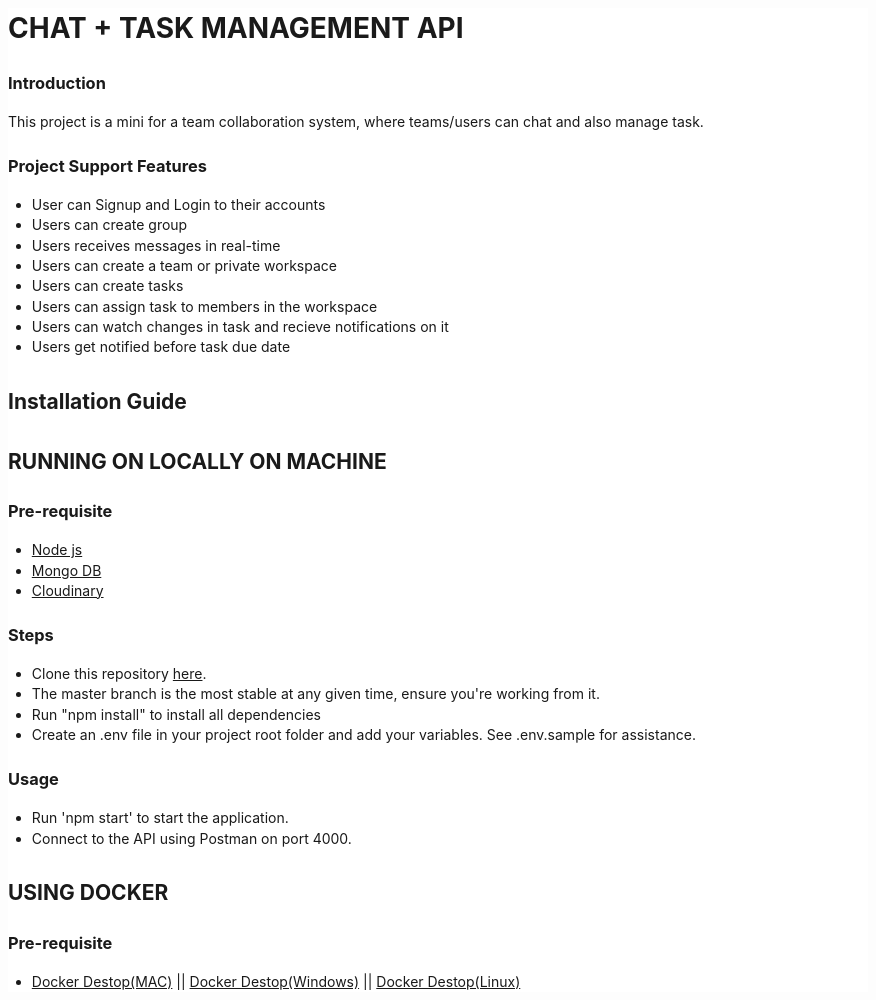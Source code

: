 # CHAT + TASK MANAGEMENT API

### Introduction

This project is a mini for a team collaboration system, where teams/users can chat and also manage task.

### Project Support Features

- User can Signup and Login to their accounts
- Users can create group
- Users receives messages in real-time
- Users can create a team or private workspace
- Users can create tasks
- Users can assign task to members in the workspace
- Users can watch changes in task and recieve notifications on it
- Users get notified before task due date

## Installation Guide

## RUNNING ON LOCALLY ON MACHINE

### Pre-requisite

- [Node js](https://nodejs.org/en/download/)
- [Mongo DB](https://www.mongodb.com/try/download/shell)
- [Cloudinary]()

### Steps

- Clone this repository [here](https://github.com/Lekejosh/Team-Collaboration-Api.git).
- The master branch is the most stable at any given time, ensure you're working from it.
- Run "npm install" to install all dependencies
- Create an .env file in your project root folder and add your variables. See .env.sample for assistance.

### Usage

- Run 'npm start' to start the application.
- Connect to the API using Postman on port 4000.

## USING DOCKER

### Pre-requisite

- [Docker Destop(MAC)](https://desktop.docker.com/mac/main/arm64/Docker.dmg?utm_location=module) || [Docker Destop(Windows)](https://desktop.docker.com/win/main/amd64/Docker%20Desktop%20Installer.exe?utm_location=module) || [Docker Destop(Linux)](https://docs.docker.com/desktop/linux/install/)
